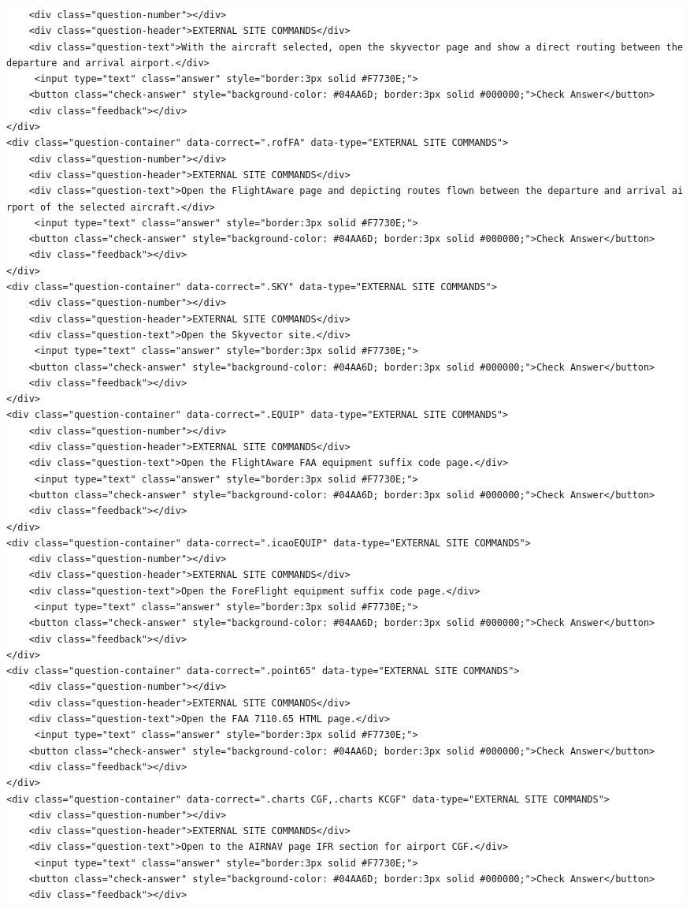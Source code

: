         <div class="question-number"></div>
        <div class="question-header">EXTERNAL SITE COMMANDS</div>
        <div class="question-text">With the aircraft selected, open the skyvector page and show a direct routing between the departure and arrival airport.</div>
         <input type="text" class="answer" style="border:3px solid #F7730E;">
        <button class="check-answer" style="background-color: #04AA6D; border:3px solid #000000;">Check Answer</button>
        <div class="feedback"></div>
    </div>
    <div class="question-container" data-correct=".rofFA" data-type="EXTERNAL SITE COMMANDS">
        <div class="question-number"></div>
        <div class="question-header">EXTERNAL SITE COMMANDS</div>
        <div class="question-text">Open the FlightAware page and depicting routes flown between the departure and arrival airport of the selected aircraft.</div>
         <input type="text" class="answer" style="border:3px solid #F7730E;">
        <button class="check-answer" style="background-color: #04AA6D; border:3px solid #000000;">Check Answer</button>
        <div class="feedback"></div>
    </div>
    <div class="question-container" data-correct=".SKY" data-type="EXTERNAL SITE COMMANDS">
        <div class="question-number"></div>
        <div class="question-header">EXTERNAL SITE COMMANDS</div>
        <div class="question-text">Open the Skyvector site.</div>
         <input type="text" class="answer" style="border:3px solid #F7730E;">
        <button class="check-answer" style="background-color: #04AA6D; border:3px solid #000000;">Check Answer</button>
        <div class="feedback"></div>
    </div>
    <div class="question-container" data-correct=".EQUIP" data-type="EXTERNAL SITE COMMANDS">
        <div class="question-number"></div>
        <div class="question-header">EXTERNAL SITE COMMANDS</div>
        <div class="question-text">Open the FlightAware FAA equipment suffix code page.</div>
         <input type="text" class="answer" style="border:3px solid #F7730E;">
        <button class="check-answer" style="background-color: #04AA6D; border:3px solid #000000;">Check Answer</button>
        <div class="feedback"></div>
    </div>
    <div class="question-container" data-correct=".icaoEQUIP" data-type="EXTERNAL SITE COMMANDS">
        <div class="question-number"></div>
        <div class="question-header">EXTERNAL SITE COMMANDS</div>
        <div class="question-text">Open the ForeFlight equipment suffix code page.</div>
         <input type="text" class="answer" style="border:3px solid #F7730E;">
        <button class="check-answer" style="background-color: #04AA6D; border:3px solid #000000;">Check Answer</button>
        <div class="feedback"></div>
    </div>
    <div class="question-container" data-correct=".point65" data-type="EXTERNAL SITE COMMANDS">
        <div class="question-number"></div>
        <div class="question-header">EXTERNAL SITE COMMANDS</div>
        <div class="question-text">Open the FAA 7110.65 HTML page.</div>
         <input type="text" class="answer" style="border:3px solid #F7730E;">
        <button class="check-answer" style="background-color: #04AA6D; border:3px solid #000000;">Check Answer</button>
        <div class="feedback"></div>
    </div>
    <div class="question-container" data-correct=".charts CGF,.charts KCGF" data-type="EXTERNAL SITE COMMANDS">
        <div class="question-number"></div>
        <div class="question-header">EXTERNAL SITE COMMANDS</div>
        <div class="question-text">Open to the AIRNAV page IFR section for airport CGF.</div>
         <input type="text" class="answer" style="border:3px solid #F7730E;">
        <button class="check-answer" style="background-color: #04AA6D; border:3px solid #000000;">Check Answer</button>
        <div class="feedback"></div>